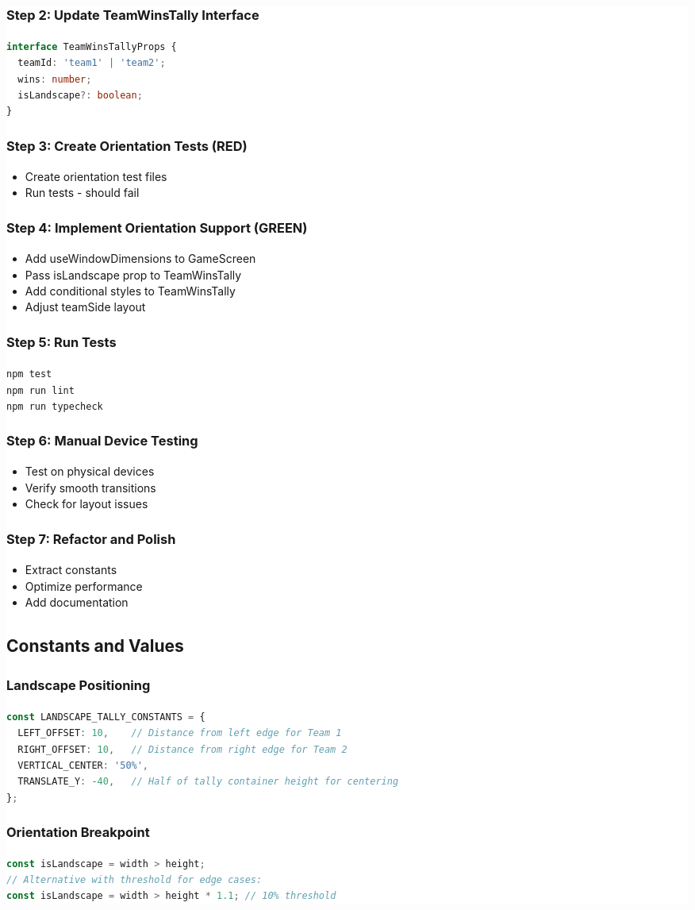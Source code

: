 ### Step 2: Update TeamWinsTally Interface
```typescript
interface TeamWinsTallyProps {
  teamId: 'team1' | 'team2';
  wins: number;
  isLandscape?: boolean;
}
```

### Step 3: Create Orientation Tests (RED)
- Create orientation test files
- Run tests - should fail

### Step 4: Implement Orientation Support (GREEN)
- Add useWindowDimensions to GameScreen
- Pass isLandscape prop to TeamWinsTally
- Add conditional styles to TeamWinsTally
- Adjust teamSide layout

### Step 5: Run Tests
```bash
npm test
npm run lint
npm run typecheck
```

### Step 6: Manual Device Testing
- Test on physical devices
- Verify smooth transitions
- Check for layout issues

### Step 7: Refactor and Polish
- Extract constants
- Optimize performance
- Add documentation

## Constants and Values

### Landscape Positioning
```typescript
const LANDSCAPE_TALLY_CONSTANTS = {
  LEFT_OFFSET: 10,    // Distance from left edge for Team 1
  RIGHT_OFFSET: 10,   // Distance from right edge for Team 2
  VERTICAL_CENTER: '50%',
  TRANSLATE_Y: -40,   // Half of tally container height for centering
};
```

### Orientation Breakpoint
```typescript
const isLandscape = width > height;
// Alternative with threshold for edge cases:
const isLandscape = width > height * 1.1; // 10% threshold
```
